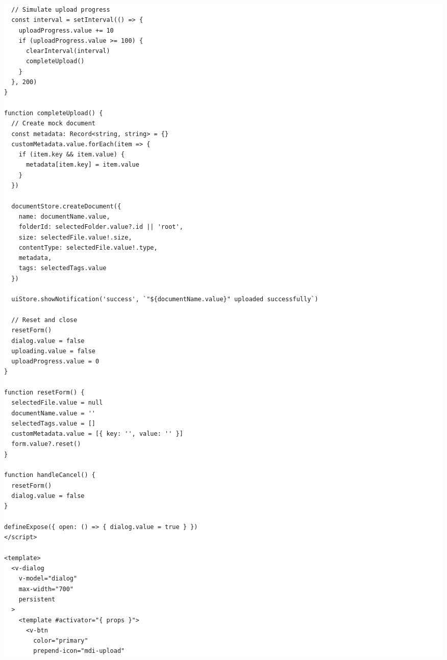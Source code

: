 ```vue
  // Simulate upload progress
  const interval = setInterval(() => {
    uploadProgress.value += 10
    if (uploadProgress.value >= 100) {
      clearInterval(interval)
      completeUpload()
    }
  }, 200)
}

function completeUpload() {
  // Create mock document
  const metadata: Record<string, string> = {}
  customMetadata.value.forEach(item => {
    if (item.key && item.value) {
      metadata[item.key] = item.value
    }
  })

  documentStore.createDocument({
    name: documentName.value,
    folderId: selectedFolder.value?.id || 'root',
    size: selectedFile.value!.size,
    contentType: selectedFile.value!.type,
    metadata,
    tags: selectedTags.value
  })

  uiStore.showNotification('success', `"${documentName.value}" uploaded successfully`)

  // Reset and close
  resetForm()
  dialog.value = false
  uploading.value = false
  uploadProgress.value = 0
}

function resetForm() {
  selectedFile.value = null
  documentName.value = ''
  selectedTags.value = []
  customMetadata.value = [{ key: '', value: '' }]
  form.value?.reset()
}

function handleCancel() {
  resetForm()
  dialog.value = false
}

defineExpose({ open: () => { dialog.value = true } })
</script>

<template>
  <v-dialog
    v-model="dialog"
    max-width="700"
    persistent
  >
    <template #activator="{ props }">
      <v-btn
        color="primary"
        prepend-icon="mdi-upload"
```